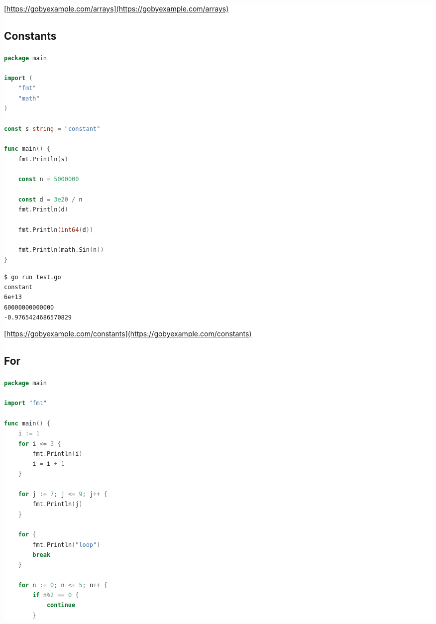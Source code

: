 [https://gobyexample.com/arrays](https://gobyexample.com/arrays)

## Constants

```go
package main

import (
    "fmt"
    "math"
)

const s string = "constant"

func main() {
    fmt.Println(s)

    const n = 5000000

    const d = 3e20 / n
    fmt.Println(d)

    fmt.Println(int64(d))

    fmt.Println(math.Sin(n))
}
```

```bash
$ go run test.go
constant
6e+13
60000000000000
-0.9765424686570829
```

[https://gobyexample.com/constants](https://gobyexample.com/constants)

## For

```go
package main

import "fmt"

func main() {
    i := 1
    for i <= 3 {
        fmt.Println(i)
        i = i + 1
    }

    for j := 7; j <= 9; j++ {
        fmt.Println(j)
    }

    for {
        fmt.Println("loop")
        break
    }

    for n := 0; n <= 5; n++ {
        if n%2 == 0 {
            continue
        }
```